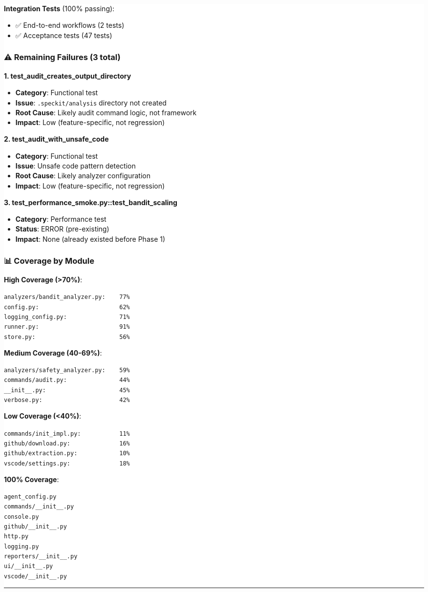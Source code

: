 **Integration Tests** (100% passing):
- ✅ End-to-end workflows (2 tests)
- ✅ Acceptance tests (47 tests)

### ⚠️ Remaining Failures (3 total)

**1. test_audit_creates_output_directory**
- **Category**: Functional test
- **Issue**: `.speckit/analysis` directory not created
- **Root Cause**: Likely audit command logic, not framework
- **Impact**: Low (feature-specific, not regression)

**2. test_audit_with_unsafe_code**
- **Category**: Functional test
- **Issue**: Unsafe code pattern detection
- **Root Cause**: Likely analyzer configuration
- **Impact**: Low (feature-specific, not regression)

**3. test_performance_smoke.py::test_bandit_scaling**
- **Category**: Performance test
- **Status**: ERROR (pre-existing)
- **Impact**: None (already existed before Phase 1)

### 📊 Coverage by Module

**High Coverage (>70%)**:
```
analyzers/bandit_analyzer.py:    77%
config.py:                       62%
logging_config.py:               71%
runner.py:                       91%
store.py:                        56%
```

**Medium Coverage (40-69%)**:
```
analyzers/safety_analyzer.py:    59%
commands/audit.py:               44%
__init__.py:                     45%
verbose.py:                      42%
```

**Low Coverage (<40%)**:
```
commands/init_impl.py:           11%
github/download.py:              16%
github/extraction.py:            10%
vscode/settings.py:              18%
```

**100% Coverage**:
```
agent_config.py
commands/__init__.py
console.py
github/__init__.py
http.py
logging.py
reporters/__init__.py
ui/__init__.py
vscode/__init__.py
```

---
